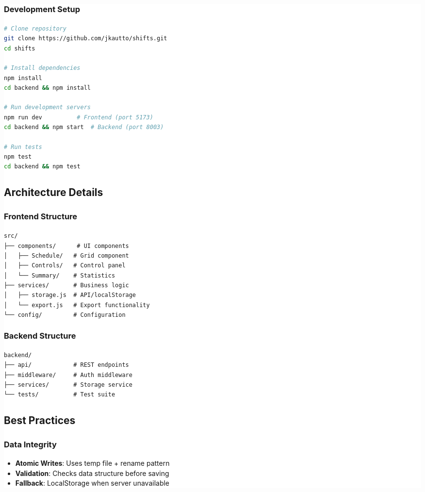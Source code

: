 ### Development Setup

```bash
# Clone repository
git clone https://github.com/jkautto/shifts.git
cd shifts

# Install dependencies
npm install
cd backend && npm install

# Run development servers
npm run dev          # Frontend (port 5173)
cd backend && npm start  # Backend (port 8003)

# Run tests
npm test
cd backend && npm test
```

## Architecture Details

### Frontend Structure
```
src/
├── components/      # UI components
│   ├── Schedule/   # Grid component
│   ├── Controls/   # Control panel
│   └── Summary/    # Statistics
├── services/       # Business logic
│   ├── storage.js  # API/localStorage
│   └── export.js   # Export functionality
└── config/         # Configuration
```

### Backend Structure
```
backend/
├── api/            # REST endpoints
├── middleware/     # Auth middleware
├── services/       # Storage service
└── tests/          # Test suite
```

## Best Practices

### Data Integrity
- **Atomic Writes**: Uses temp file + rename pattern
- **Validation**: Checks data structure before saving
- **Fallback**: LocalStorage when server unavailable

